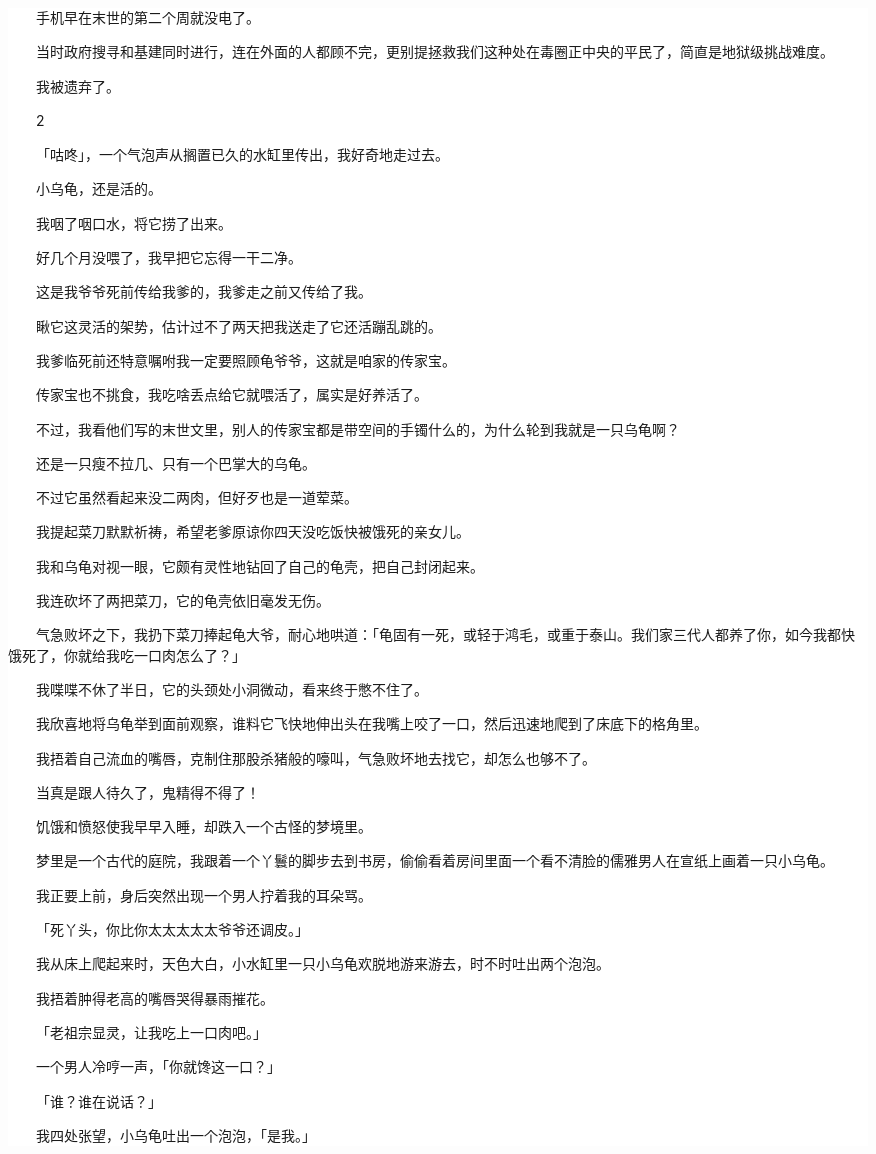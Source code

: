 &emsp;&emsp;手机早在末世的第二个周就没电了。  
  
&emsp;&emsp;当时政府搜寻和基建同时进行，连在外面的人都顾不完，更别提拯救我们这种处在毒圈正中央的平民了，简直是地狱级挑战难度。  
  
&emsp;&emsp;我被遗弃了。  
  
&emsp;&emsp;2  
  
&emsp;&emsp;「咕咚」，一个气泡声从搁置已久的水缸里传出，我好奇地走过去。  
  
&emsp;&emsp;小乌龟，还是活的。  
  
&emsp;&emsp;我咽了咽口水，将它捞了出来。  
  
&emsp;&emsp;好几个月没喂了，我早把它忘得一干二净。  
  
&emsp;&emsp;这是我爷爷死前传给我爹的，我爹走之前又传给了我。  
  
&emsp;&emsp;瞅它这灵活的架势，估计过不了两天把我送走了它还活蹦乱跳的。  
  
&emsp;&emsp;我爹临死前还特意嘱咐我一定要照顾龟爷爷，这就是咱家的传家宝。  
  
&emsp;&emsp;传家宝也不挑食，我吃啥丢点给它就喂活了，属实是好养活了。  
  
&emsp;&emsp;不过，我看他们写的末世文里，别人的传家宝都是带空间的手镯什么的，为什么轮到我就是一只乌龟啊？  
  
&emsp;&emsp;还是一只瘦不拉几、只有一个巴掌大的乌龟。  
  
&emsp;&emsp;不过它虽然看起来没二两肉，但好歹也是一道荤菜。  
  
&emsp;&emsp;我提起菜刀默默祈祷，希望老爹原谅你四天没吃饭快被饿死的亲女儿。  
  
&emsp;&emsp;我和乌龟对视一眼，它颇有灵性地钻回了自己的龟壳，把自己封闭起来。  
  
&emsp;&emsp;我连砍坏了两把菜刀，它的龟壳依旧毫发无伤。  
  
&emsp;&emsp;气急败坏之下，我扔下菜刀捧起龟大爷，耐心地哄道：「龟固有一死，或轻于鸿毛，或重于泰山。我们家三代人都养了你，如今我都快饿死了，你就给我吃一口肉怎么了？」  
  
&emsp;&emsp;我喋喋不休了半日，它的头颈处小洞微动，看来终于憋不住了。  
  
&emsp;&emsp;我欣喜地将乌龟举到面前观察，谁料它飞快地伸出头在我嘴上咬了一口，然后迅速地爬到了床底下的格角里。  
  
&emsp;&emsp;我捂着自己流血的嘴唇，克制住那股杀猪般的嚎叫，气急败坏地去找它，却怎么也够不了。  
  
&emsp;&emsp;当真是跟人待久了，鬼精得不得了！  
  
&emsp;&emsp;饥饿和愤怒使我早早入睡，却跌入一个古怪的梦境里。  
  
&emsp;&emsp;梦里是一个古代的庭院，我跟着一个丫鬟的脚步去到书房，偷偷看着房间里面一个看不清脸的儒雅男人在宣纸上画着一只小乌龟。  
  
&emsp;&emsp;我正要上前，身后突然出现一个男人拧着我的耳朵骂。  
  
&emsp;&emsp;「死丫头，你比你太太太太太爷爷还调皮。」  
  
&emsp;&emsp;我从床上爬起来时，天色大白，小水缸里一只小乌龟欢脱地游来游去，时不时吐出两个泡泡。  
  
&emsp;&emsp;我捂着肿得老高的嘴唇哭得暴雨摧花。  
  
&emsp;&emsp;「老祖宗显灵，让我吃上一口肉吧。」  
  
&emsp;&emsp;一个男人冷哼一声，「你就馋这一口？」  
  
&emsp;&emsp;「谁？谁在说话？」  
  
&emsp;&emsp;我四处张望，小乌龟吐出一个泡泡，「是我。」  
  